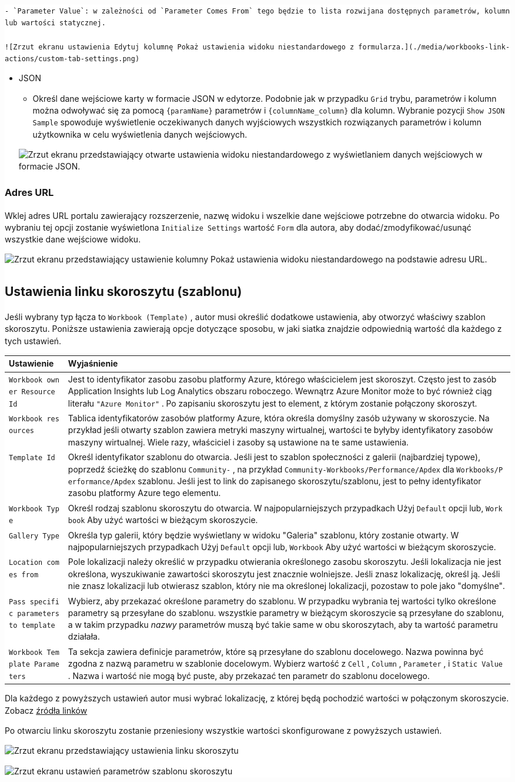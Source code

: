     - `Parameter Value`: w zależności od `Parameter Comes From` tego będzie to lista rozwijana dostępnych parametrów, kolumn lub wartości statycznej.

    ![Zrzut ekranu ustawienia Edytuj kolumnę Pokaż ustawienia widoku niestandardowego z formularza.](./media/workbooks-link-actions/custom-tab-settings.png)
- JSON
    - Określ dane wejściowe karty w formacie JSON w edytorze. Podobnie jak w przypadku `Grid` trybu, parametrów i kolumn można odwoływać się za pomocą `{paramName}` parametrów i `{columnName_column}` dla kolumn. Wybranie pozycji `Show JSON Sample` spowoduje wyświetlenie oczekiwanych danych wyjściowych wszystkich rozwiązanych parametrów i kolumn użytkownika w celu wyświetlenia danych wejściowych.

    ![Zrzut ekranu przedstawiający otwarte ustawienia widoku niestandardowego z wyświetlaniem danych wejściowych w formacie JSON.](./media/workbooks-link-actions/custom-tab-json.png)

### <a name="url"></a>Adres URL

Wklej adres URL portalu zawierający rozszerzenie, nazwę widoku i wszelkie dane wejściowe potrzebne do otwarcia widoku. Po wybraniu tej opcji zostanie wyświetlona `Initialize Settings` wartość `Form` dla autora, aby dodać/zmodyfikować/usunąć wszystkie dane wejściowe widoku.

![Zrzut ekranu przedstawiający ustawienie kolumny Pokaż ustawienia widoku niestandardowego na podstawie adresu URL. ](./media/workbooks-link-actions/custom-tab-settings-url.png)

## <a name="workbook-template-link-settings"></a>Ustawienia linku skoroszytu (szablonu)

Jeśli wybrany typ łącza to `Workbook (Template)` , autor musi określić dodatkowe ustawienia, aby otworzyć właściwy szablon skoroszytu. Poniższe ustawienia zawierają opcje dotyczące sposobu, w jaki siatka znajdzie odpowiednią wartość dla każdego z tych ustawień.

| Ustawienie | Wyjaśnienie |
|:------------- |:-------------|
| `Workbook owner Resource Id` | Jest to identyfikator zasobu zasobu platformy Azure, którego właścicielem jest skoroszyt. Często jest to zasób Application Insights lub Log Analytics obszaru roboczego. Wewnątrz Azure Monitor może to być również ciąg literału `"Azure Monitor"` . Po zapisaniu skoroszytu jest to element, z którym zostanie połączony skoroszyt. |
| `Workbook resources` | Tablica identyfikatorów zasobów platformy Azure, która określa domyślny zasób używany w skoroszycie. Na przykład jeśli otwarty szablon zawiera metryki maszyny wirtualnej, wartości te byłyby identyfikatory zasobów maszyny wirtualnej.  Wiele razy, właściciel i zasoby są ustawione na te same ustawienia. |
| `Template Id` | Określ identyfikator szablonu do otwarcia. Jeśli jest to szablon społeczności z galerii (najbardziej typowe), poprzedź ścieżkę do szablonu `Community-` , na przykład `Community-Workbooks/Performance/Apdex` dla `Workbooks/Performance/Apdex` szablonu. Jeśli jest to link do zapisanego skoroszytu/szablonu, jest to pełny identyfikator zasobu platformy Azure tego elementu. |
| `Workbook Type` | Określ rodzaj szablonu skoroszytu do otwarcia. W najpopularniejszych przypadkach Użyj `Default` opcji lub, `Workbook` Aby użyć wartości w bieżącym skoroszycie. |
| `Gallery Type` | Określa typ galerii, który będzie wyświetlany w widoku "Galeria" szablonu, który zostanie otwarty. W najpopularniejszych przypadkach Użyj `Default` opcji lub, `Workbook` Aby użyć wartości w bieżącym skoroszycie. |
|`Location comes from` | Pole lokalizacji należy określić w przypadku otwierania określonego zasobu skoroszytu. Jeśli lokalizacja nie jest określona, wyszukiwanie zawartości skoroszytu jest znacznie wolniejsze. Jeśli znasz lokalizację, określ ją. Jeśli nie znasz lokalizacji lub otwierasz szablon, który nie ma określonej lokalizacji, pozostaw to pole jako "domyślne".|
|`Pass specific parameters to template` | Wybierz, aby przekazać określone parametry do szablonu. W przypadku wybrania tej wartości tylko określone parametry są przesyłane do szablonu. wszystkie parametry w bieżącym skoroszycie są przesyłane do szablonu, a w takim przypadku *nazwy* parametrów muszą być takie same w obu skoroszytach, aby ta wartość parametru działała.|
|`Workbook Template Parameters` | Ta sekcja zawiera definicje parametrów, które są przesyłane do szablonu docelowego. Nazwa powinna być zgodna z nazwą parametru w szablonie docelowym. Wybierz wartość z `Cell` , `Column` , `Parameter` , i `Static Value` . Nazwa i wartość nie mogą być puste, aby przekazać ten parametr do szablonu docelowego.|

Dla każdego z powyższych ustawień autor musi wybrać lokalizację, z której będą pochodzić wartości w połączonym skoroszycie. Zobacz [źródła linków](#link-sources)

Po otwarciu linku skoroszytu zostanie przeniesiony wszystkie wartości skonfigurowane z powyższych ustawień.

![Zrzut ekranu przedstawiający ustawienia linku skoroszytu](./media/workbooks-link-actions/workbook-link-settings.png)

![Zrzut ekranu ustawień parametrów szablonu skoroszytu](./media/workbooks-link-actions/workbook-template-link-settings-parameter.png)
